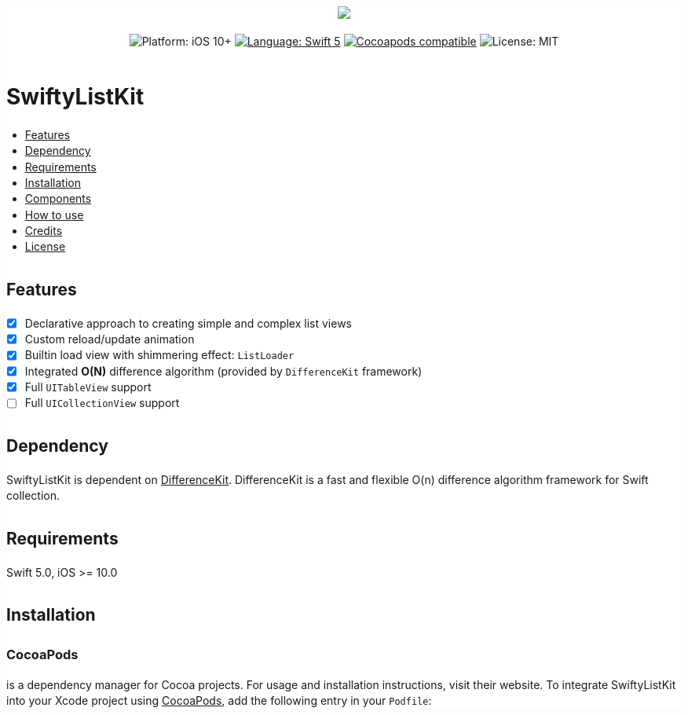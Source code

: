 <p align="center">
<img src="https://github.com/aleksandrshoshiashvili/SwiftyListKit/blob/master/Resources/logo.png?raw=true" width="600px"></img>
</p>

<p align="center">
    <img src="https://img.shields.io/badge/platform-iOS10%2B-blue.svg?style=flat" alt="Platform: iOS 10+" />
    <a href="https://developer.apple.com/swift"><img src="https://img.shields.io/badge/language-swift5-f48041.svg?style=flat" alt="Language: Swift 5" /></a>
    <a href="https://cocoapods.org/pods/SwiftyListKit"><img src="https://cocoapod-badges.herokuapp.com/v/SwiftyListKit/badge.png" alt="Cocoapods compatible" /></a>
    <img src="https://img.shields.io/badge/license-MIT-lightgrey.svg?style=flat" alt="License: MIT" />
</p>
 

# SwiftyListKit

- [Features](#features)
- [Dependency](#dependency)
- [Requirements](#requirements)
- [Installation](#installation)
- [Components](#components)
- [How to use](#how-to-use)
- [Credits](#credits)
- [License](#license)

## Features

- [x] Declarative approach to creating simple and complex list views
- [x] Custom reload/update animation
- [x] Builtin load view with shimmering effect: `ListLoader`
- [x] Integrated **O(N)** difference algorithm (provided by `DifferenceKit` framework)
- [x] Full `UITableView` support
- [ ] Full `UICollectionView` support

## Dependency

SwiftyListKit is dependent on [DifferenceKit](https://ra1028.github.io/DifferenceKit). DifferenceKit is a fast and flexible O(n) difference algorithm framework for Swift collection.

## Requirements

Swift 5.0, iOS >= 10.0

## Installation

### CocoaPods

 is a dependency manager for Cocoa projects. For usage and installation instructions, visit their website. To integrate SwiftyListKit into your Xcode project using [CocoaPods](https://cocoapods.org), add the following entry in your `Podfile`:
